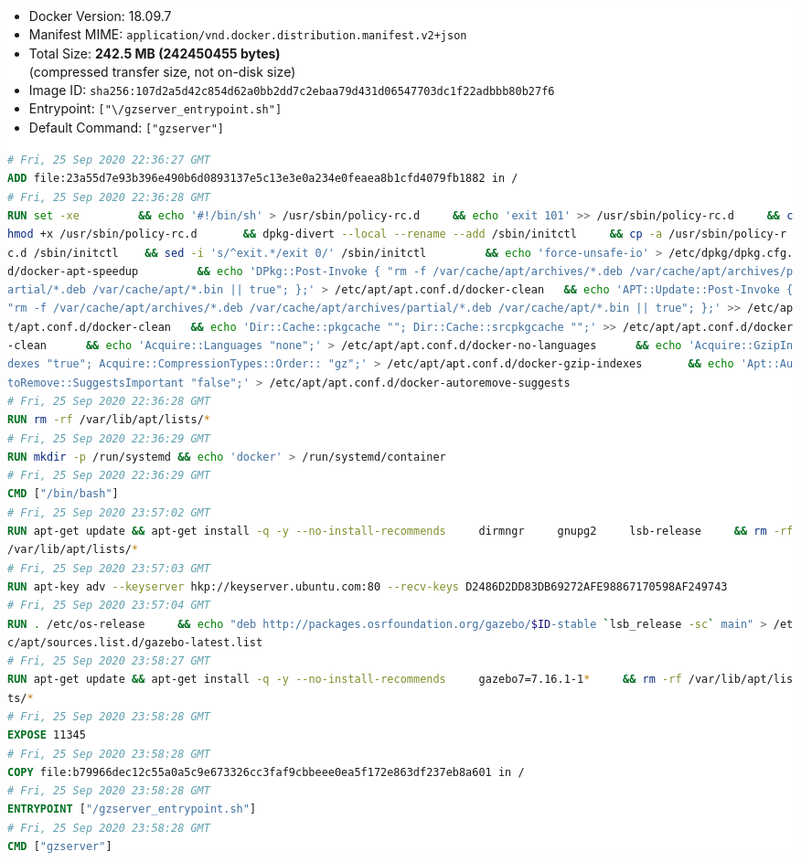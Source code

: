 -	Docker Version: 18.09.7
-	Manifest MIME: `application/vnd.docker.distribution.manifest.v2+json`
-	Total Size: **242.5 MB (242450455 bytes)**  
	(compressed transfer size, not on-disk size)
-	Image ID: `sha256:107d2a5d42c854d62a0bb2dd7c2ebaa79d431d06547703dc1f22adbbb80b27f6`
-	Entrypoint: `["\/gzserver_entrypoint.sh"]`
-	Default Command: `["gzserver"]`

```dockerfile
# Fri, 25 Sep 2020 22:36:27 GMT
ADD file:23a55d7e93b396e490b6d0893137e5c13e3e0a234e0feaea8b1cfd4079fb1882 in / 
# Fri, 25 Sep 2020 22:36:28 GMT
RUN set -xe 		&& echo '#!/bin/sh' > /usr/sbin/policy-rc.d 	&& echo 'exit 101' >> /usr/sbin/policy-rc.d 	&& chmod +x /usr/sbin/policy-rc.d 		&& dpkg-divert --local --rename --add /sbin/initctl 	&& cp -a /usr/sbin/policy-rc.d /sbin/initctl 	&& sed -i 's/^exit.*/exit 0/' /sbin/initctl 		&& echo 'force-unsafe-io' > /etc/dpkg/dpkg.cfg.d/docker-apt-speedup 		&& echo 'DPkg::Post-Invoke { "rm -f /var/cache/apt/archives/*.deb /var/cache/apt/archives/partial/*.deb /var/cache/apt/*.bin || true"; };' > /etc/apt/apt.conf.d/docker-clean 	&& echo 'APT::Update::Post-Invoke { "rm -f /var/cache/apt/archives/*.deb /var/cache/apt/archives/partial/*.deb /var/cache/apt/*.bin || true"; };' >> /etc/apt/apt.conf.d/docker-clean 	&& echo 'Dir::Cache::pkgcache ""; Dir::Cache::srcpkgcache "";' >> /etc/apt/apt.conf.d/docker-clean 		&& echo 'Acquire::Languages "none";' > /etc/apt/apt.conf.d/docker-no-languages 		&& echo 'Acquire::GzipIndexes "true"; Acquire::CompressionTypes::Order:: "gz";' > /etc/apt/apt.conf.d/docker-gzip-indexes 		&& echo 'Apt::AutoRemove::SuggestsImportant "false";' > /etc/apt/apt.conf.d/docker-autoremove-suggests
# Fri, 25 Sep 2020 22:36:28 GMT
RUN rm -rf /var/lib/apt/lists/*
# Fri, 25 Sep 2020 22:36:29 GMT
RUN mkdir -p /run/systemd && echo 'docker' > /run/systemd/container
# Fri, 25 Sep 2020 22:36:29 GMT
CMD ["/bin/bash"]
# Fri, 25 Sep 2020 23:57:02 GMT
RUN apt-get update && apt-get install -q -y --no-install-recommends     dirmngr     gnupg2     lsb-release     && rm -rf /var/lib/apt/lists/*
# Fri, 25 Sep 2020 23:57:03 GMT
RUN apt-key adv --keyserver hkp://keyserver.ubuntu.com:80 --recv-keys D2486D2DD83DB69272AFE98867170598AF249743
# Fri, 25 Sep 2020 23:57:04 GMT
RUN . /etc/os-release     && echo "deb http://packages.osrfoundation.org/gazebo/$ID-stable `lsb_release -sc` main" > /etc/apt/sources.list.d/gazebo-latest.list
# Fri, 25 Sep 2020 23:58:27 GMT
RUN apt-get update && apt-get install -q -y --no-install-recommends     gazebo7=7.16.1-1*     && rm -rf /var/lib/apt/lists/*
# Fri, 25 Sep 2020 23:58:28 GMT
EXPOSE 11345
# Fri, 25 Sep 2020 23:58:28 GMT
COPY file:b79966dec12c55a0a5c9e673326cc3faf9cbbeee0ea5f172e863df237eb8a601 in / 
# Fri, 25 Sep 2020 23:58:28 GMT
ENTRYPOINT ["/gzserver_entrypoint.sh"]
# Fri, 25 Sep 2020 23:58:28 GMT
CMD ["gzserver"]
```
